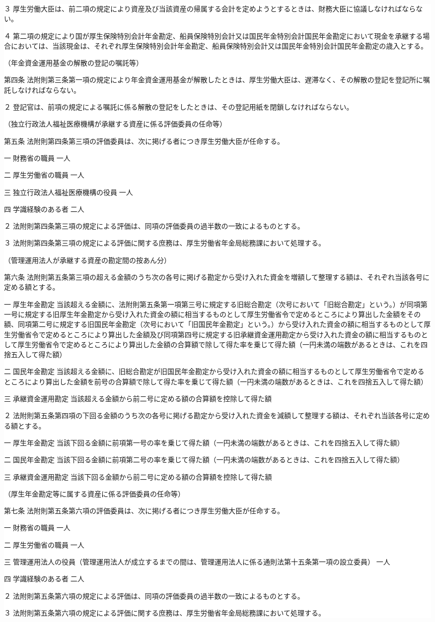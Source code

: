 ３ 厚生労働大臣は、前二項の規定により資産及び当該資産の帰属する会計を定めようとするときは、財務大臣に協議しなければならない。

４ 第二項の規定により国が厚生保険特別会計年金勘定、船員保険特別会計又は国民年金特別会計国民年金勘定において現金を承継する場合においては、当該現金は、それぞれ厚生保険特別会計年金勘定、船員保険特別会計又は国民年金特別会計国民年金勘定の歳入とする。

（年金資金運用基金の解散の登記の嘱託等）

第四条 法附則第三条第一項の規定により年金資金運用基金が解散したときは、厚生労働大臣は、遅滞なく、その解散の登記を登記所に嘱託しなければならない。

２ 登記官は、前項の規定による嘱託に係る解散の登記をしたときは、その登記用紙を閉鎖しなければならない。

（独立行政法人福祉医療機構が承継する資産に係る評価委員の任命等）

第五条 法附則第四条第三項の評価委員は、次に掲げる者につき厚生労働大臣が任命する。

一 財務省の職員 一人

二 厚生労働省の職員 一人

三 独立行政法人福祉医療機構の役員 一人

四 学識経験のある者 二人

２ 法附則第四条第三項の規定による評価は、同項の評価委員の過半数の一致によるものとする。

３ 法附則第四条第三項の規定による評価に関する庶務は、厚生労働省年金局総務課において処理する。

（管理運用法人が承継する資産の勘定間の按あん分）

第六条 法附則第五条第三項の超える金額のうち次の各号に掲げる勘定から受け入れた資金を増額して整理する額は、それぞれ当該各号に定める額とする。

一 厚生年金勘定 当該超える金額に、法附則第五条第一項第三号に規定する旧総合勘定（次号において「旧総合勘定」という。）が同項第一号に規定する旧厚生年金勘定から受け入れた資金の額に相当するものとして厚生労働省令で定めるところにより算出した金額をその額、同項第二号に規定する旧国民年金勘定（次号において「旧国民年金勘定」という。）から受け入れた資金の額に相当するものとして厚生労働省令で定めるところにより算出した金額及び同項第四号に規定する旧承継資金運用勘定から受け入れた資金の額に相当するものとして厚生労働省令で定めるところにより算出した金額の合算額で除して得た率を乗じて得た額（一円未満の端数があるときは、これを四捨五入して得た額）

二 国民年金勘定 当該超える金額に、旧総合勘定が旧国民年金勘定から受け入れた資金の額に相当するものとして厚生労働省令で定めるところにより算出した金額を前号の合算額で除して得た率を乗じて得た額（一円未満の端数があるときは、これを四捨五入して得た額）

三 承継資金運用勘定 当該超える金額から前二号に定める額の合算額を控除して得た額

２ 法附則第五条第四項の下回る金額のうち次の各号に掲げる勘定から受け入れた資金を減額して整理する額は、それぞれ当該各号に定める額とする。

一 厚生年金勘定 当該下回る金額に前項第一号の率を乗じて得た額（一円未満の端数があるときは、これを四捨五入して得た額）

二 国民年金勘定 当該下回る金額に前項第二号の率を乗じて得た額（一円未満の端数があるときは、これを四捨五入して得た額）

三 承継資金運用勘定 当該下回る金額から前二号に定める額の合算額を控除して得た額

（厚生年金勘定等に属する資産に係る評価委員の任命等）

第七条 法附則第五条第六項の評価委員は、次に掲げる者につき厚生労働大臣が任命する。

一 財務省の職員 一人

二 厚生労働省の職員 一人

三 管理運用法人の役員（管理運用法人が成立するまでの間は、管理運用法人に係る通則法第十五条第一項の設立委員） 一人

四 学識経験のある者 二人

２ 法附則第五条第六項の規定による評価は、同項の評価委員の過半数の一致によるものとする。

３ 法附則第五条第六項の規定による評価に関する庶務は、厚生労働省年金局総務課において処理する。

